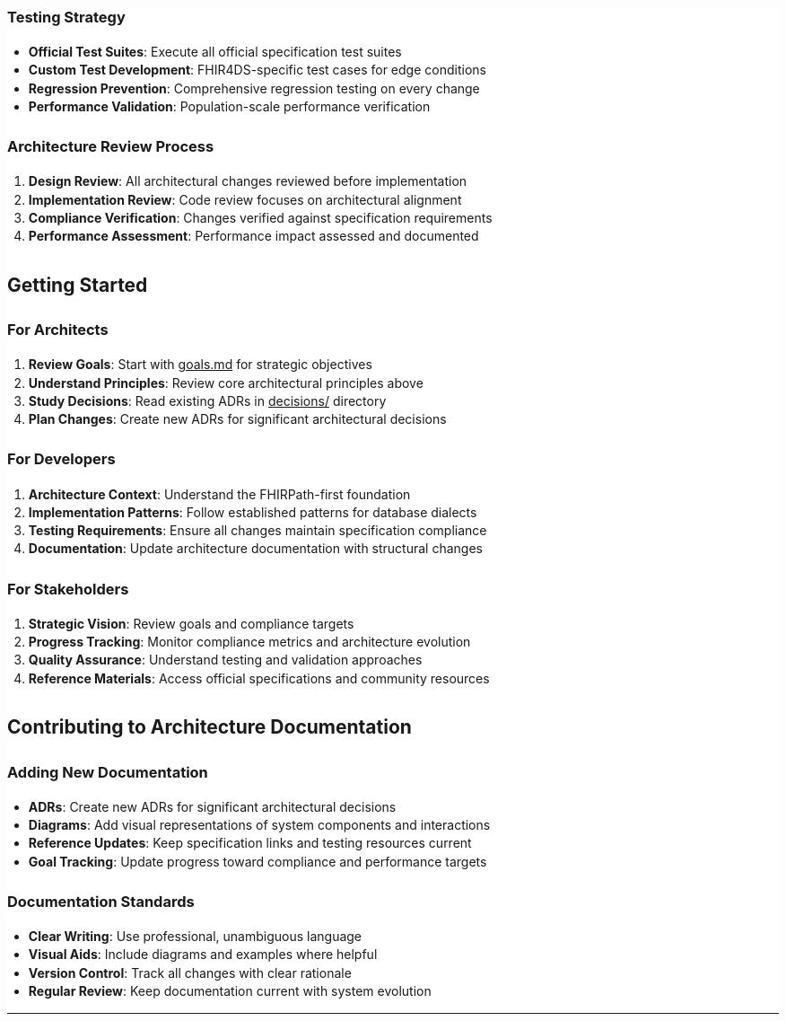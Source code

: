 ### Testing Strategy
- **Official Test Suites**: Execute all official specification test suites
- **Custom Test Development**: FHIR4DS-specific test cases for edge conditions
- **Regression Prevention**: Comprehensive regression testing on every change
- **Performance Validation**: Population-scale performance verification

### Architecture Review Process
1. **Design Review**: All architectural changes reviewed before implementation
2. **Implementation Review**: Code review focuses on architectural alignment
3. **Compliance Verification**: Changes verified against specification requirements
4. **Performance Assessment**: Performance impact assessed and documented

## Getting Started

### For Architects
1. **Review Goals**: Start with [goals.md](goals.md) for strategic objectives
2. **Understand Principles**: Review core architectural principles above
3. **Study Decisions**: Read existing ADRs in [decisions/](decisions/) directory
4. **Plan Changes**: Create new ADRs for significant architectural decisions

### For Developers
1. **Architecture Context**: Understand the FHIRPath-first foundation
2. **Implementation Patterns**: Follow established patterns for database dialects
3. **Testing Requirements**: Ensure all changes maintain specification compliance
4. **Documentation**: Update architecture documentation with structural changes

### For Stakeholders
1. **Strategic Vision**: Review goals and compliance targets
2. **Progress Tracking**: Monitor compliance metrics and architecture evolution
3. **Quality Assurance**: Understand testing and validation approaches
4. **Reference Materials**: Access official specifications and community resources

## Contributing to Architecture Documentation

### Adding New Documentation
- **ADRs**: Create new ADRs for significant architectural decisions
- **Diagrams**: Add visual representations of system components and interactions
- **Reference Updates**: Keep specification links and testing resources current
- **Goal Tracking**: Update progress toward compliance and performance targets

### Documentation Standards
- **Clear Writing**: Use professional, unambiguous language
- **Visual Aids**: Include diagrams and examples where helpful
- **Version Control**: Track all changes with clear rationale
- **Regular Review**: Keep documentation current with system evolution

---
